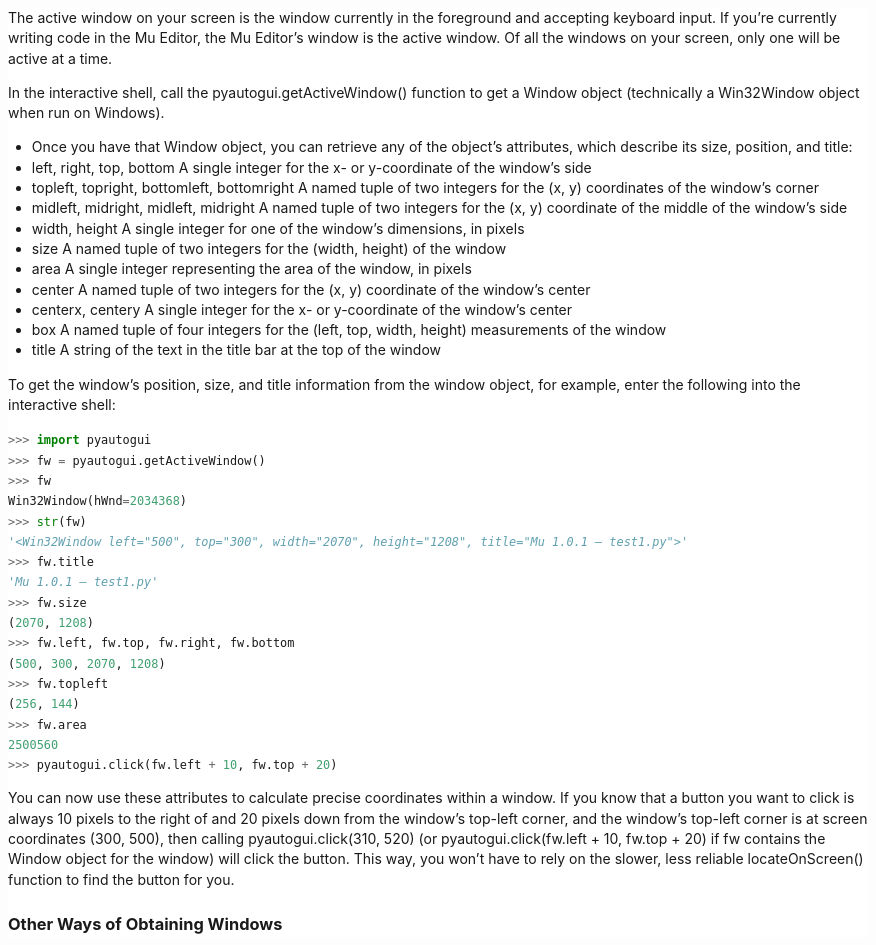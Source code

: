 The active window on your screen is the window currently in the foreground and accepting keyboard input. If you’re currently writing code in the Mu Editor, the Mu Editor’s window is the active window. Of all the windows on your screen, only one will be active at a time.

In the interactive shell, call the pyautogui.getActiveWindow\(\) function to get a Window object \(technically a Win32Window object when run on Windows\).

* Once you have that Window object, you can retrieve any of the object’s attributes, which describe its size, position, and title:
* left, right, top, bottom A single integer for the x- or y-coordinate of the window’s side
* topleft, topright, bottomleft, bottomright A named tuple of two integers for the \(x, y\) coordinates of the window’s corner
* midleft, midright, midleft, midright A named tuple of two integers for the \(x, y\) coordinate of the middle of the window’s side
* width, height A single integer for one of the window’s dimensions, in pixels
* size A named tuple of two integers for the \(width, height\) of the window
* area A single integer representing the area of the window, in pixels
* center A named tuple of two integers for the \(x, y\) coordinate of the window’s center
* centerx, centery A single integer for the x- or y-coordinate of the window’s center
* box A named tuple of four integers for the \(left, top, width, height\) measurements of the window
* title A string of the text in the title bar at the top of the window

To get the window’s position, size, and title information from the window object, for example, enter the following into the interactive shell:

```python
>>> import pyautogui
>>> fw = pyautogui.getActiveWindow()
>>> fw
Win32Window(hWnd=2034368)
>>> str(fw)
'<Win32Window left="500", top="300", width="2070", height="1208", title="Mu 1.0.1 – test1.py">'
>>> fw.title
'Mu 1.0.1 – test1.py'
>>> fw.size
(2070, 1208)
>>> fw.left, fw.top, fw.right, fw.bottom
(500, 300, 2070, 1208)
>>> fw.topleft
(256, 144)
>>> fw.area
2500560
>>> pyautogui.click(fw.left + 10, fw.top + 20)
```

You can now use these attributes to calculate precise coordinates within a window. If you know that a button you want to click is always 10 pixels to the right of and 20 pixels down from the window’s top-left corner, and the window’s top-left corner is at screen coordinates \(300, 500\), then calling pyautogui.click\(310, 520\) \(or pyautogui.click\(fw.left + 10, fw.top + 20\) if fw contains the Window object for the window\) will click the button. This way, you won’t have to rely on the slower, less reliable locateOnScreen\(\) function to find the button for you.

### Other Ways of Obtaining Windows
